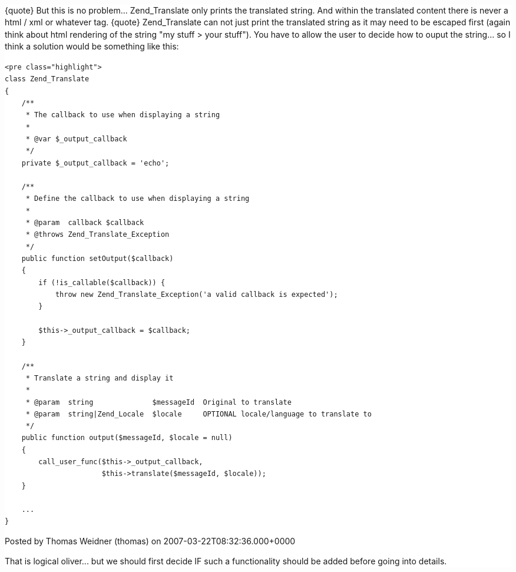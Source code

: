 {quote} But this is no problem... Zend\_Translate only prints the translated string. And within the translated content there is never a html / xml or whatever tag. {quote} Zend\_Translate can not just print the translated string as it may need to be escaped first (again think about html rendering of the string "my stuff > your stuff"). You have to allow the user to decide how to ouput the string... so I think a solution would be something like this:

 
    <pre class="highlight">
    class Zend_Translate
    {
        /**
         * The callback to use when displaying a string
         *
         * @var $_output_callback
         */
        private $_output_callback = 'echo';
    
        /**
         * Define the callback to use when displaying a string
         *
         * @param  callback $callback
         * @throws Zend_Translate_Exception
         */
        public function setOutput($callback)
        {
            if (!is_callable($callback)) {
                throw new Zend_Translate_Exception('a valid callback is expected');
            }
    
            $this->_output_callback = $callback;
        }
    
        /**
         * Translate a string and display it
         *
         * @param  string              $messageId  Original to translate
         * @param  string|Zend_Locale  $locale     OPTIONAL locale/language to translate to
         */
        public function output($messageId, $locale = null)
        {
            call_user_func($this->_output_callback,
                           $this->translate($messageId, $locale));
        }
    
        ...
    }


 

 

Posted by Thomas Weidner (thomas) on 2007-03-22T08:32:36.000+0000

That is logical oliver... but we should first decide IF such a functionality should be added before going into details.
